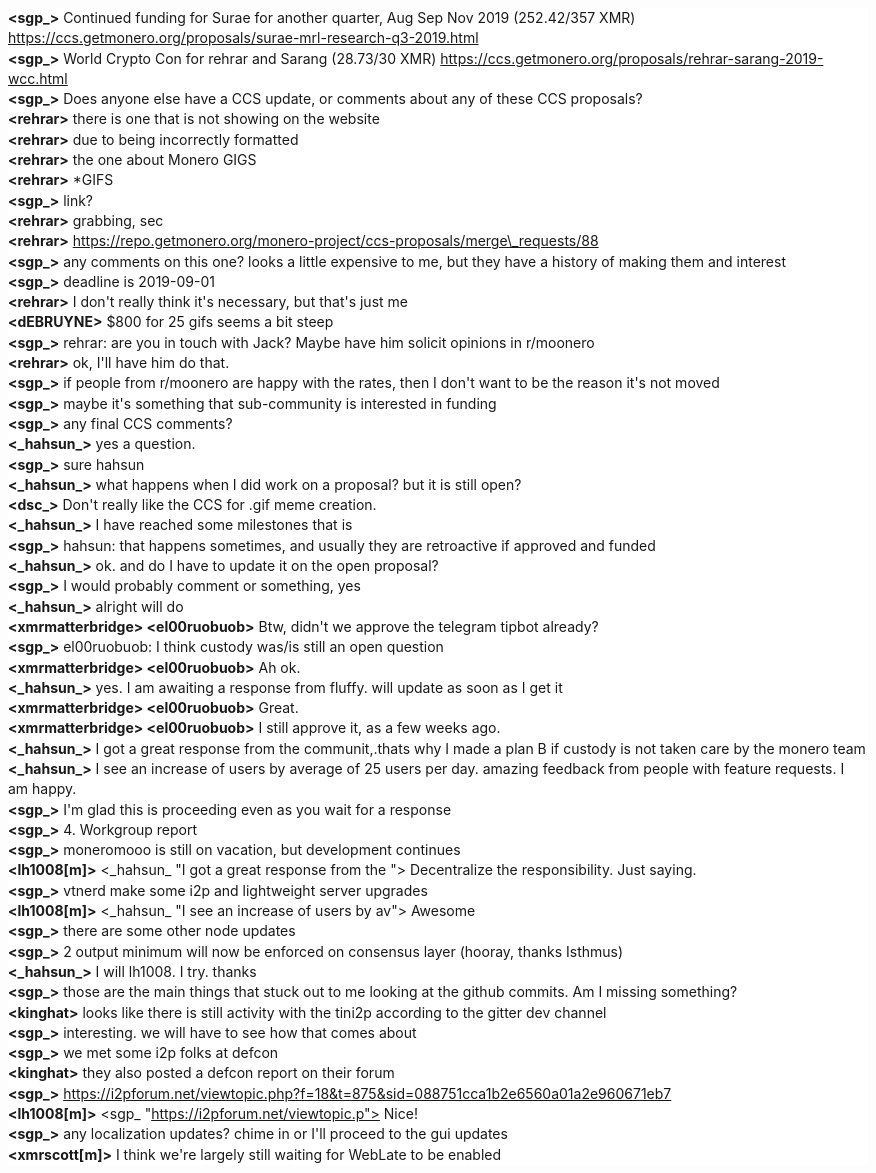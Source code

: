**\<sgp\_>** Continued funding for Surae for another quarter, Aug Sep Nov 2019 (252.42/357 XMR) https://ccs.getmonero.org/proposals/surae-mrl-research-q3-2019.html  
**\<sgp\_>** World Crypto Con for rehrar and Sarang (28.73/30 XMR) https://ccs.getmonero.org/proposals/rehrar-sarang-2019-wcc.html  
**\<sgp\_>** Does anyone else have a CCS update, or comments about any of these CCS proposals?  
**\<rehrar>** there is one that is not showing on the website  
**\<rehrar>** due to being incorrectly formatted  
**\<rehrar>** the one about Monero GIGS  
**\<rehrar>** \*GIFS  
**\<sgp\_>** link?  
**\<rehrar>** grabbing, sec  
**\<rehrar>** https://repo.getmonero.org/monero-project/ccs-proposals/merge\_requests/88  
**\<sgp\_>** any comments on this one? looks a little expensive to me, but they have a history of making them and interest  
**\<sgp\_>** deadline is 2019-09-01  
**\<rehrar>** I don't really think it's necessary, but that's just me  
**\<dEBRUYNE>** $800 for 25 gifs seems a bit steep  
**\<sgp\_>** rehrar: are you in touch with Jack? Maybe have him solicit opinions in r/moonero  
**\<rehrar>** ok, I'll have him do that.  
**\<sgp\_>** if people from r/moonero are happy with the rates, then I don't want to be the reason it's not moved  
**\<sgp\_>** maybe it's something that sub-community is interested in funding  
**\<sgp\_>** any final CCS comments?  
**\<\_hahsun\_>** yes a question.  
**\<sgp\_>** sure hahsun  
**\<\_hahsun\_>** what happens when I did work on a proposal? but it is still open?  
**\<dsc\_>** Don't really like the CCS for .gif meme creation.  
**\<\_hahsun\_>** I have reached some milestones that is  
**\<sgp\_>** hahsun: that happens sometimes, and usually they are retroactive if approved and funded  
**\<\_hahsun\_>** ok. and do I have to update it on the open proposal?  
**\<sgp\_>** I would probably comment or something, yes  
**\<\_hahsun\_>** alright will do  
**\<xmrmatterbridge> \<el00ruobuob>** Btw, didn't we approve the telegram tipbot already?  
**\<sgp\_>** el00ruobuob: I think custody was/is still an open question    
**\<xmrmatterbridge> \<el00ruobuob>** Ah ok.  
**\<\_hahsun\_>** yes. I am awaiting a response from fluffy. will update as soon as I get it  
**\<xmrmatterbridge> \<el00ruobuob>** Great.  
**\<xmrmatterbridge> \<el00ruobuob>** I still approve it, as a few weeks ago.  
**\<\_hahsun\_>** I got a great response from the communit,.thats why I made a plan B if custody is not taken care by the monero team  
**\<\_hahsun\_>** I see an increase of users by average of 25 users per day. amazing feedback from people with feature requests. I am happy.  
**\<sgp\_>** I'm glad this is proceeding even as you wait for a response  
**\<sgp\_>** 4. Workgroup report  
**\<sgp\_>** moneromooo is still on vacation, but development continues  
**\<lh1008[m]>** \<\_hahsun\_ "I got a great response from the "> Decentralize the responsibility. Just saying.  
**\<sgp\_>** vtnerd make some i2p and lightweight server upgrades  
**\<lh1008[m]>** \<\_hahsun\_ "I see an increase of users by av"> Awesome   
**\<sgp\_>** there are some other node updates  
**\<sgp\_>** 2 output minimum will now be enforced on consensus layer (hooray, thanks Isthmus)  
**\<\_hahsun\_>** I will lh1008. I try. thanks   
**\<sgp\_>** those are the main things that stuck out to me looking at the github commits. Am I missing something?  
**\<kinghat>** looks like there is still activity with the tini2p according to the gitter dev channel  
**\<sgp\_>** interesting. we will have to see how that comes about  
**\<sgp\_>** we met some i2p folks at defcon  
**\<kinghat>** they also posted a defcon report on their forum  
**\<sgp\_>** https://i2pforum.net/viewtopic.php?f=18&t=875&sid=088751cca1b2e6560a01a2e960671eb7  
**\<lh1008[m]>** \<sgp\_ "https://i2pforum.net/viewtopic.p"> Nice!  
**\<sgp\_>** any localization updates? chime in or I'll proceed to the gui updates  
**\<xmrscott[m]>** I think we're largely still waiting for WebLate to be enabled  